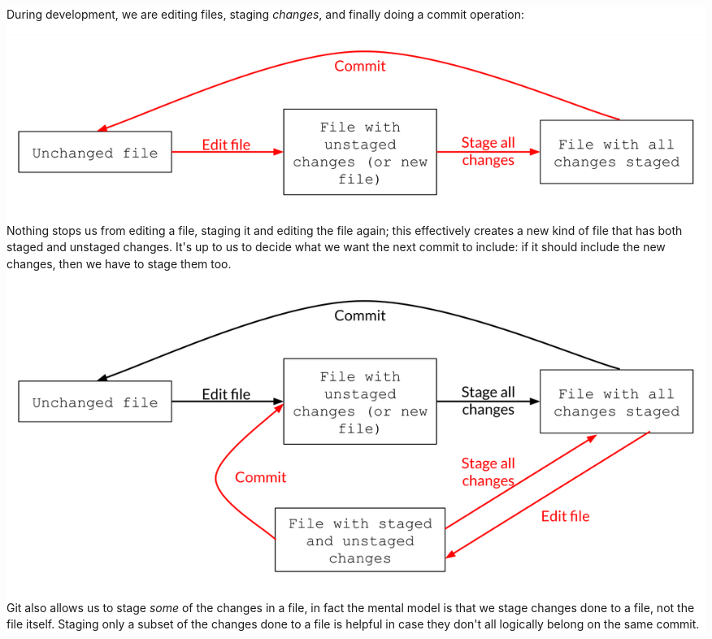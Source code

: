 During development, we are editing files, staging *changes*, and finally doing a
commit operation:

![transitions 1](transitions1.svg)

Nothing stops us from editing a file, staging it and editing the file again;
this effectively creates a new kind of file that has both staged and unstaged
changes. It's up to us to decide what we want the next commit to include: if
it should include the new changes, then we have to stage them too.

![transitions 2](transitions2.svg)

Git also allows us to stage *some* of the changes in a file, in fact the mental
model is that we stage changes done to a file, not the file itself. Staging
only a subset of the changes done to a file is helpful in case they don't all
logically belong on the same commit.
